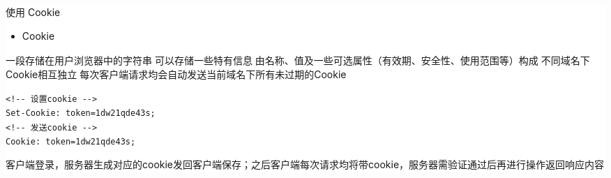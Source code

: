 使用 Cookie

* Cookie

一段存储在用户浏览器中的字符串
可以存储一些特有信息
由名称、值及一些可选属性（有效期、安全性、使用范围等）构成
不同域名下Cookie相互独立
每次客户端请求均会自动发送当前域名下所有未过期的Cookie

```http
<!-- 设置cookie -->
Set-Cookie: token=1dw21qde43s;
<!-- 发送cookie -->
Cookie: token=1dw21qde43s;
```

客户端登录，服务器生成对应的cookie发回客户端保存；之后客户端每次请求均将带cookie，服务器需验证通过后再进行操作返回响应内容
